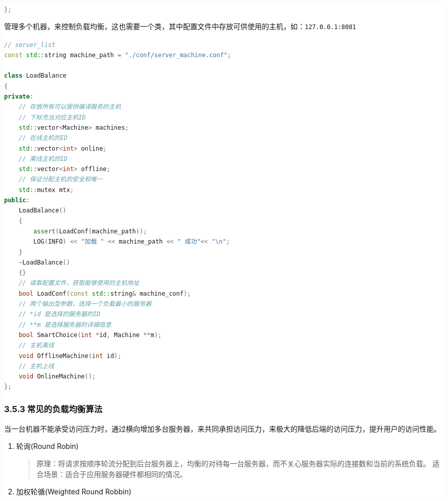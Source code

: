 ```c++
};
```

管理多个机器，来控制负载均衡，这也需要一个类，其中配置文件中存放可供使用的主机，如：`127.0.0.1:8081`

```c++
// server_list
const std::string machine_path = "./conf/server_machine.conf";

class LoadBalance
{
private:
    // 存放所有可以提供编译服务的主机
    // 下标充当对应主机ID
    std::vector<Machine> machines;
    // 在线主机的ID
    std::vector<int> online;
    // 离线主机的ID 
    std::vector<int> offline;
    // 保证分配主机的安全和唯一
    std::mutex mtx;
public:
    LoadBalance()
    {
        assert(LoadConf(machine_path));
        LOG(INFO) << "加载 " << machine_path << " 成功"<< "\n";
    }
    ~LoadBalance()
    {}
	// 读取配置文件，获取能够使用的主机地址
    bool LoadConf(const std::string& machine_conf);
    // 两个输出型参数，选择一个负载最小的服务器
    // *id 是选择的服务器的ID
    // **m 是选择服务器的详细信息
    bool SmartChoice(int *id, Machine **m);
    // 主机离线
    void OfflineMachine(int id);
    // 主机上线
    void OnlineMachine();
};
```

### 3.5.3 常见的负载均衡算法

当一台机器不能承受访问压力时，通过横向增加多台服务器，来共同承担访问压力，来极大的降低后端的访问压力，提升用户的访问性能。



1. 轮询(Round Robin)

   > 原理：将请求按顺序轮流分配到后台服务器上，均衡的对待每一台服务器，而不关心服务器实际的连接数和当前的系统负载。
   > 适合场景：适合于应用服务器硬件都相同的情况。

2. 加权轮循(Weighted Round Robbin)
